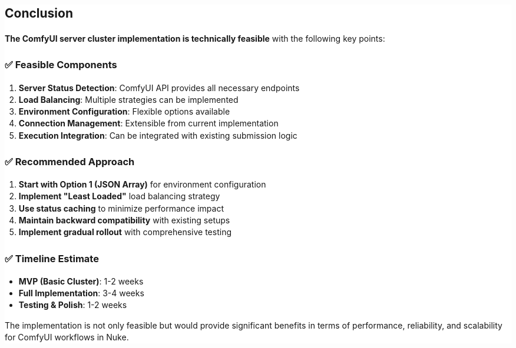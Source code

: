 ## Conclusion

**The ComfyUI server cluster implementation is technically feasible** with the following key points:

### ✅ Feasible Components
1. **Server Status Detection**: ComfyUI API provides all necessary endpoints
2. **Load Balancing**: Multiple strategies can be implemented
3. **Environment Configuration**: Flexible options available
4. **Connection Management**: Extensible from current implementation
5. **Execution Integration**: Can be integrated with existing submission logic

### ✅ Recommended Approach
1. **Start with Option 1 (JSON Array)** for environment configuration
2. **Implement "Least Loaded"** load balancing strategy
3. **Use status caching** to minimize performance impact
4. **Maintain backward compatibility** with existing setups
5. **Implement gradual rollout** with comprehensive testing

### ✅ Timeline Estimate
- **MVP (Basic Cluster)**: 1-2 weeks
- **Full Implementation**: 3-4 weeks
- **Testing & Polish**: 1-2 weeks

The implementation is not only feasible but would provide significant benefits in terms of performance, reliability, and scalability for ComfyUI workflows in Nuke. 
